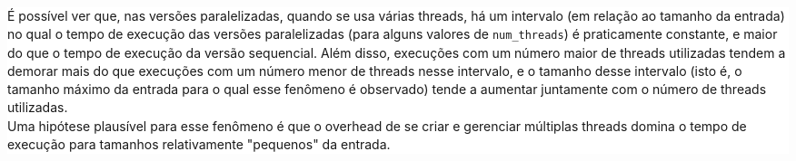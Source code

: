 É possível ver que, nas versões paralelizadas, quando se usa várias threads, há um intervalo (em relação ao tamanho da entrada) no qual o tempo de execução das versões paralelizadas (para alguns valores de `num_threads`) é praticamente constante, e maior do que o tempo de execução da versão sequencial. Além disso, execuções com um número maior de threads utilizadas tendem a demorar mais do que execuções com um número menor de threads nesse intervalo, e o tamanho desse intervalo (isto é, o tamanho máximo da entrada para o qual esse fenômeno é observado) tende a aumentar juntamente com o número de threads utilizadas.  
Uma hipótese plausível para esse fenômeno é que o overhead de se criar e gerenciar múltiplas threads domina o tempo de execução para tamanhos relativamente "pequenos" da entrada.